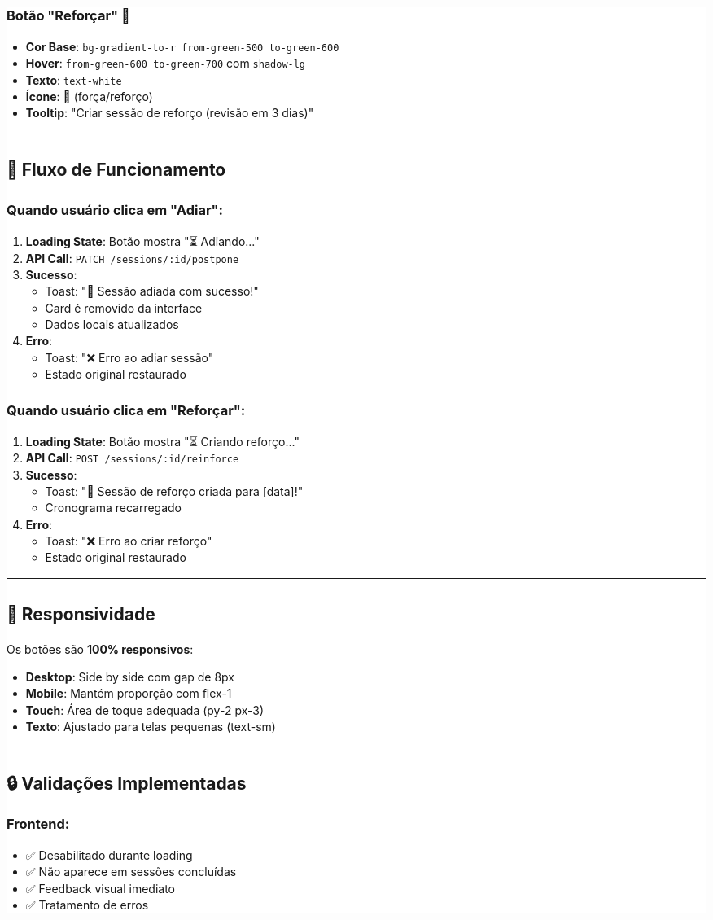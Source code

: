 ### Botão "Reforçar" 💪
- **Cor Base**: `bg-gradient-to-r from-green-500 to-green-600`
- **Hover**: `from-green-600 to-green-700` com `shadow-lg`
- **Texto**: `text-white` 
- **Ícone**: 💪 (força/reforço)
- **Tooltip**: "Criar sessão de reforço (revisão em 3 dias)"

---

## 🔄 Fluxo de Funcionamento

### Quando usuário clica em "Adiar":
1. **Loading State**: Botão mostra "⏳ Adiando..."
2. **API Call**: `PATCH /sessions/:id/postpone`
3. **Sucesso**: 
   - Toast: "📅 Sessão adiada com sucesso!"
   - Card é removido da interface
   - Dados locais atualizados
4. **Erro**: 
   - Toast: "❌ Erro ao adiar sessão"
   - Estado original restaurado

### Quando usuário clica em "Reforçar":
1. **Loading State**: Botão mostra "⏳ Criando reforço..."
2. **API Call**: `POST /sessions/:id/reinforce`
3. **Sucesso**:
   - Toast: "💪 Sessão de reforço criada para [data]!"
   - Cronograma recarregado
4. **Erro**:
   - Toast: "❌ Erro ao criar reforço"
   - Estado original restaurado

---

## 📱 Responsividade

Os botões são **100% responsivos**:
- **Desktop**: Side by side com gap de 8px
- **Mobile**: Mantém proporção com flex-1
- **Touch**: Área de toque adequada (py-2 px-3)
- **Texto**: Ajustado para telas pequenas (text-sm)

---

## 🔒 Validações Implementadas

### Frontend:
- ✅ Desabilitado durante loading
- ✅ Não aparece em sessões concluídas
- ✅ Feedback visual imediato
- ✅ Tratamento de erros
